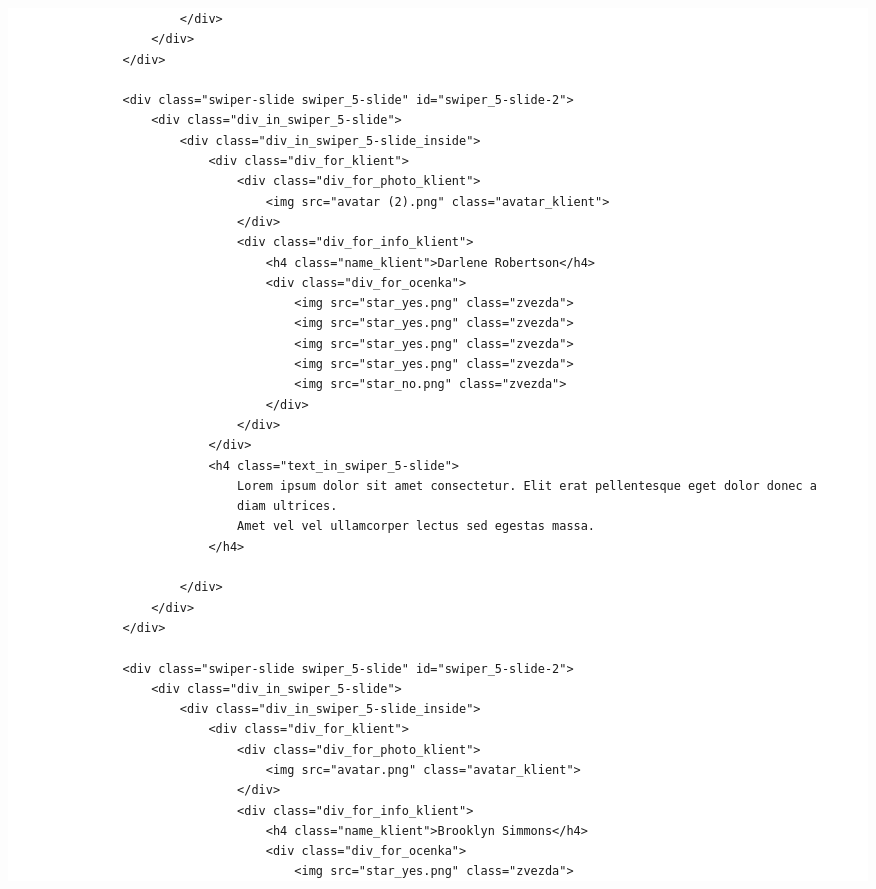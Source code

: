                             </div>
                        </div>
                    </div>

                    <div class="swiper-slide swiper_5-slide" id="swiper_5-slide-2">
                        <div class="div_in_swiper_5-slide">
                            <div class="div_in_swiper_5-slide_inside">
                                <div class="div_for_klient">
                                    <div class="div_for_photo_klient">
                                        <img src="avatar (2).png" class="avatar_klient">
                                    </div>
                                    <div class="div_for_info_klient">
                                        <h4 class="name_klient">Darlene Robertson</h4>
                                        <div class="div_for_ocenka">
                                            <img src="star_yes.png" class="zvezda">
                                            <img src="star_yes.png" class="zvezda">
                                            <img src="star_yes.png" class="zvezda">
                                            <img src="star_yes.png" class="zvezda">
                                            <img src="star_no.png" class="zvezda">
                                        </div>
                                    </div>
                                </div>
                                <h4 class="text_in_swiper_5-slide">
                                    Lorem ipsum dolor sit amet consectetur. Elit erat pellentesque eget dolor donec a
                                    diam ultrices.
                                    Amet vel vel ullamcorper lectus sed egestas massa.
                                </h4>

                            </div>
                        </div>
                    </div>

                    <div class="swiper-slide swiper_5-slide" id="swiper_5-slide-2">
                        <div class="div_in_swiper_5-slide">
                            <div class="div_in_swiper_5-slide_inside">
                                <div class="div_for_klient">
                                    <div class="div_for_photo_klient">
                                        <img src="avatar.png" class="avatar_klient">
                                    </div>
                                    <div class="div_for_info_klient">
                                        <h4 class="name_klient">Brooklyn Simmons</h4>
                                        <div class="div_for_ocenka">
                                            <img src="star_yes.png" class="zvezda">